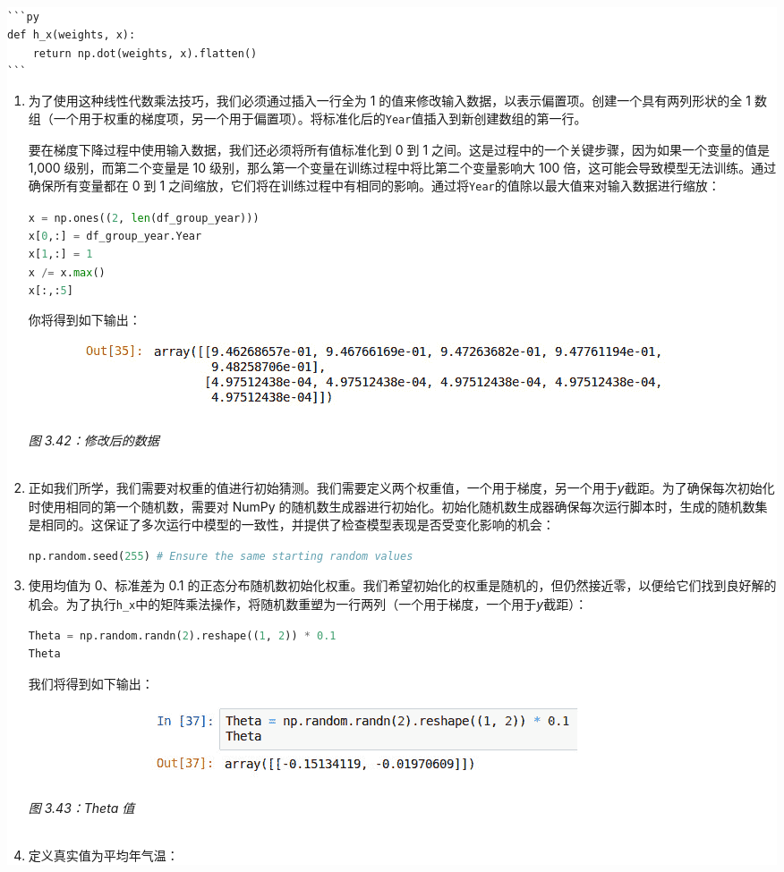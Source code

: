     ```py
    def h_x(weights, x):
        return np.dot(weights, x).flatten()
    ```

1.  为了使用这种线性代数乘法技巧，我们必须通过插入一行全为 1 的值来修改输入数据，以表示偏置项。创建一个具有两列形状的全 1 数组（一个用于权重的梯度项，另一个用于偏置项）。将标准化后的`Year`值插入到新创建数组的第一行。

    要在梯度下降过程中使用输入数据，我们还必须将所有值标准化到 0 到 1 之间。这是过程中的一个关键步骤，因为如果一个变量的值是 1,000 级别，而第二个变量是 10 级别，那么第一个变量在训练过程中将比第二个变量影响大 100 倍，这可能会导致模型无法训练。通过确保所有变量都在 0 到 1 之间缩放，它们将在训练过程中有相同的影响。通过将`Year`的值除以最大值来对输入数据进行缩放：

    ```py
    x = np.ones((2, len(df_group_year)))
    x[0,:] = df_group_year.Year
    x[1,:] = 1
    x /= x.max()
    x[:,:5]
    ```

    你将得到如下输出：

    ![图 3.42：修改后的数据](img/C12622_03_42.jpg)

    ###### 图 3.42：修改后的数据

1.  正如我们所学，我们需要对权重的值进行初始猜测。我们需要定义两个权重值，一个用于梯度，另一个用于*y*截距。为了确保每次初始化时使用相同的第一个随机数，需要对 NumPy 的随机数生成器进行初始化。初始化随机数生成器确保每次运行脚本时，生成的随机数集是相同的。这保证了多次运行中模型的一致性，并提供了检查模型表现是否受变化影响的机会：

    ```py
    np.random.seed(255) # Ensure the same starting random values
    ```

1.  使用均值为 0、标准差为 0.1 的正态分布随机数初始化权重。我们希望初始化的权重是随机的，但仍然接近零，以便给它们找到良好解的机会。为了执行`h_x`中的矩阵乘法操作，将随机数重塑为一行两列（一个用于梯度，一个用于*y*截距）：

    ```py
    Theta = np.random.randn(2).reshape((1, 2)) * 0.1
    Theta
    ```

    我们将得到如下输出：

    ![图 3.43：Theta 值](img/C12622_03_43.jpg)

    ###### 图 3.43：Theta 值

1.  定义真实值为平均年气温：
